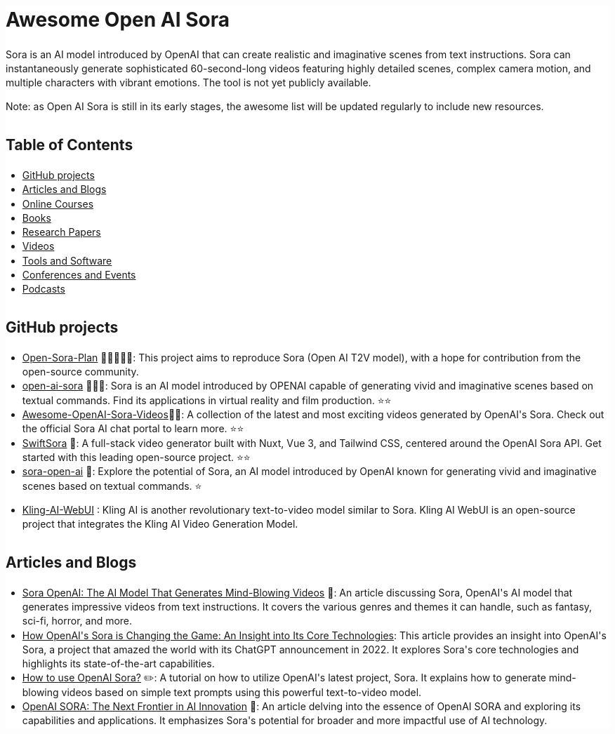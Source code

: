 # Awesome Open AI Sora

Sora is an AI model introduced by OpenAI that can create realistic and imaginative scenes from text instructions. Sora can instantaneously generate sophisticated 60-second-long videos featuring highly detailed scenes, complex camera motion, and multiple characters with vibrant emotions. The tool is not yet publicly available.

Note: as Open AI Sora is still in its early stages, the awesome list will be updated regularly to include new resources.

## Table of Contents

- [GitHub projects](#github-projects)
- [Articles and Blogs](#articles-and-blogs)
- [Online Courses](#online-courses)
- [Books](#books)
- [Research Papers](#research-papers)
- [Videos](#videos)
- [Tools and Software](#tools-and-software)
- [Conferences and Events](#conferences-and-events)
- [Podcasts](#podcasts)

## GitHub projects

* [Open-Sora-Plan](https://github.com/PKU-YuanGroup/Open-Sora-Plan) 🌟🌟🌟🌟🌟: This project aims to reproduce Sora (Open AI T2V model), with a hope for contribution from the open-source community.
* [open-ai-sora](https://github.com/zanekwok/open-ai-sora) 🌟🌟🌟: Sora is an AI model introduced by OPENAI capable of generating vivid and imaginative scenes based on textual commands. Find its applications in virtual reality and film production. :star::star:
* [Awesome-OpenAI-Sora-Videos](https://github.com/vincent-hub/Awesome-OpenAI-Sora-Videos)🌟🌟: A collection of the latest and most exciting videos generated by OpenAI's Sora. Check out the official Sora AI chat portal to learn more. :star::star:
* [SwiftSora](https://github.com/jasonwang178/SwiftSora) 🌟: A full-stack video generator built with Nuxt, Vue 3, and Tailwind CSS, centered around the OpenAI Sora API. Get started with this leading open-source project. :star::star:
* [sora-open-ai](https://github.com/dimondevceo/sora-open-ai) 🌟: Explore the potential of Sora, an AI model introduced by OpenAI known for generating vivid and imaginative scenes based on textual commands. :star:
- [Kling-AI-WebUI](https://github.com/ai-aigc-studio/Kling-AI-Webui) : Kling AI is another revolutionary text-to-video model similar to Sora. Kling AI WebUI is an open-source project that integrates the Kling AI Video Generation Model.

## Articles and Blogs

- [Sora OpenAI: The AI Model That Generates Mind-Blowing Videos](https://medium.com/@iamsaro1996/sora-openai-the-ai-model-that-generates-mind-blowing-videos-from-text-8f2ceda8d900) 🎥: An article discussing Sora, OpenAI's AI model that generates impressive videos from text instructions. It covers the various genres and themes it can handle, such as fantasy, sci-fi, horror, and more.
- [How OpenAI's Sora is Changing the Game: An Insight into Its Core Technologies](https://towardsdatascience.com/how-openais-sora-is-changing-the-game-an-insight-into-its-core-technologies-bd1ad17170df): This article provides an insight into OpenAI's Sora, a project that amazed the world with its ChatGPT announcement in 2022. It explores Sora's core technologies and highlights its state-of-the-art capabilities.
- [How to use OpenAI Sora?](https://medium.com/@ecommerce_plan/how-to-use-openai-sora-41218d9d6142) ✏️: A tutorial on how to utilize OpenAI's latest project, Sora. It explains how to generate mind-blowing videos based on simple text prompts using this powerful text-to-video model.
- [OpenAI SORA: The Next Frontier in AI Innovation](https://medium.com/@mvbnsrinivas/openai-sora-the-next-frontier-in-ai-innovation-55abf9afcfed) 🌌: An article delving into the essence of OpenAI SORA and exploring its capabilities and applications. It emphasizes Sora's potential for broader and more impactful use of AI technology.
